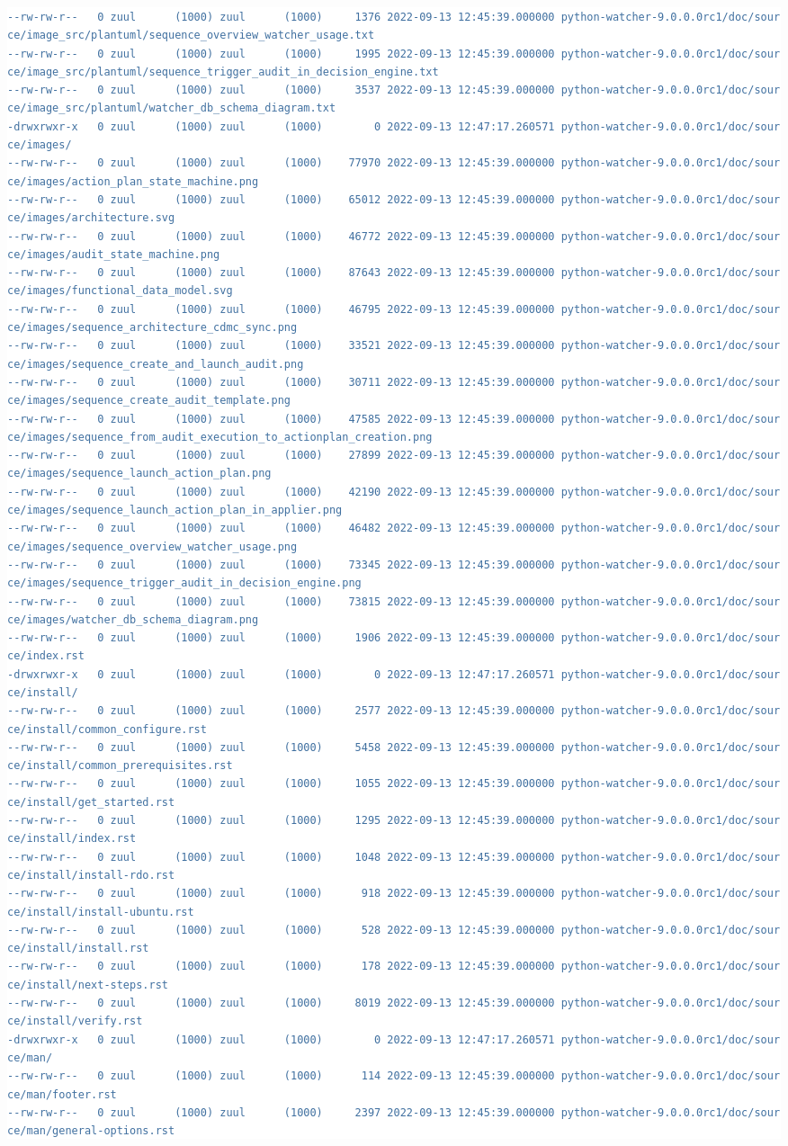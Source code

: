 ```diff
--rw-rw-r--   0 zuul      (1000) zuul      (1000)     1376 2022-09-13 12:45:39.000000 python-watcher-9.0.0.0rc1/doc/source/image_src/plantuml/sequence_overview_watcher_usage.txt
--rw-rw-r--   0 zuul      (1000) zuul      (1000)     1995 2022-09-13 12:45:39.000000 python-watcher-9.0.0.0rc1/doc/source/image_src/plantuml/sequence_trigger_audit_in_decision_engine.txt
--rw-rw-r--   0 zuul      (1000) zuul      (1000)     3537 2022-09-13 12:45:39.000000 python-watcher-9.0.0.0rc1/doc/source/image_src/plantuml/watcher_db_schema_diagram.txt
-drwxrwxr-x   0 zuul      (1000) zuul      (1000)        0 2022-09-13 12:47:17.260571 python-watcher-9.0.0.0rc1/doc/source/images/
--rw-rw-r--   0 zuul      (1000) zuul      (1000)    77970 2022-09-13 12:45:39.000000 python-watcher-9.0.0.0rc1/doc/source/images/action_plan_state_machine.png
--rw-rw-r--   0 zuul      (1000) zuul      (1000)    65012 2022-09-13 12:45:39.000000 python-watcher-9.0.0.0rc1/doc/source/images/architecture.svg
--rw-rw-r--   0 zuul      (1000) zuul      (1000)    46772 2022-09-13 12:45:39.000000 python-watcher-9.0.0.0rc1/doc/source/images/audit_state_machine.png
--rw-rw-r--   0 zuul      (1000) zuul      (1000)    87643 2022-09-13 12:45:39.000000 python-watcher-9.0.0.0rc1/doc/source/images/functional_data_model.svg
--rw-rw-r--   0 zuul      (1000) zuul      (1000)    46795 2022-09-13 12:45:39.000000 python-watcher-9.0.0.0rc1/doc/source/images/sequence_architecture_cdmc_sync.png
--rw-rw-r--   0 zuul      (1000) zuul      (1000)    33521 2022-09-13 12:45:39.000000 python-watcher-9.0.0.0rc1/doc/source/images/sequence_create_and_launch_audit.png
--rw-rw-r--   0 zuul      (1000) zuul      (1000)    30711 2022-09-13 12:45:39.000000 python-watcher-9.0.0.0rc1/doc/source/images/sequence_create_audit_template.png
--rw-rw-r--   0 zuul      (1000) zuul      (1000)    47585 2022-09-13 12:45:39.000000 python-watcher-9.0.0.0rc1/doc/source/images/sequence_from_audit_execution_to_actionplan_creation.png
--rw-rw-r--   0 zuul      (1000) zuul      (1000)    27899 2022-09-13 12:45:39.000000 python-watcher-9.0.0.0rc1/doc/source/images/sequence_launch_action_plan.png
--rw-rw-r--   0 zuul      (1000) zuul      (1000)    42190 2022-09-13 12:45:39.000000 python-watcher-9.0.0.0rc1/doc/source/images/sequence_launch_action_plan_in_applier.png
--rw-rw-r--   0 zuul      (1000) zuul      (1000)    46482 2022-09-13 12:45:39.000000 python-watcher-9.0.0.0rc1/doc/source/images/sequence_overview_watcher_usage.png
--rw-rw-r--   0 zuul      (1000) zuul      (1000)    73345 2022-09-13 12:45:39.000000 python-watcher-9.0.0.0rc1/doc/source/images/sequence_trigger_audit_in_decision_engine.png
--rw-rw-r--   0 zuul      (1000) zuul      (1000)    73815 2022-09-13 12:45:39.000000 python-watcher-9.0.0.0rc1/doc/source/images/watcher_db_schema_diagram.png
--rw-rw-r--   0 zuul      (1000) zuul      (1000)     1906 2022-09-13 12:45:39.000000 python-watcher-9.0.0.0rc1/doc/source/index.rst
-drwxrwxr-x   0 zuul      (1000) zuul      (1000)        0 2022-09-13 12:47:17.260571 python-watcher-9.0.0.0rc1/doc/source/install/
--rw-rw-r--   0 zuul      (1000) zuul      (1000)     2577 2022-09-13 12:45:39.000000 python-watcher-9.0.0.0rc1/doc/source/install/common_configure.rst
--rw-rw-r--   0 zuul      (1000) zuul      (1000)     5458 2022-09-13 12:45:39.000000 python-watcher-9.0.0.0rc1/doc/source/install/common_prerequisites.rst
--rw-rw-r--   0 zuul      (1000) zuul      (1000)     1055 2022-09-13 12:45:39.000000 python-watcher-9.0.0.0rc1/doc/source/install/get_started.rst
--rw-rw-r--   0 zuul      (1000) zuul      (1000)     1295 2022-09-13 12:45:39.000000 python-watcher-9.0.0.0rc1/doc/source/install/index.rst
--rw-rw-r--   0 zuul      (1000) zuul      (1000)     1048 2022-09-13 12:45:39.000000 python-watcher-9.0.0.0rc1/doc/source/install/install-rdo.rst
--rw-rw-r--   0 zuul      (1000) zuul      (1000)      918 2022-09-13 12:45:39.000000 python-watcher-9.0.0.0rc1/doc/source/install/install-ubuntu.rst
--rw-rw-r--   0 zuul      (1000) zuul      (1000)      528 2022-09-13 12:45:39.000000 python-watcher-9.0.0.0rc1/doc/source/install/install.rst
--rw-rw-r--   0 zuul      (1000) zuul      (1000)      178 2022-09-13 12:45:39.000000 python-watcher-9.0.0.0rc1/doc/source/install/next-steps.rst
--rw-rw-r--   0 zuul      (1000) zuul      (1000)     8019 2022-09-13 12:45:39.000000 python-watcher-9.0.0.0rc1/doc/source/install/verify.rst
-drwxrwxr-x   0 zuul      (1000) zuul      (1000)        0 2022-09-13 12:47:17.260571 python-watcher-9.0.0.0rc1/doc/source/man/
--rw-rw-r--   0 zuul      (1000) zuul      (1000)      114 2022-09-13 12:45:39.000000 python-watcher-9.0.0.0rc1/doc/source/man/footer.rst
--rw-rw-r--   0 zuul      (1000) zuul      (1000)     2397 2022-09-13 12:45:39.000000 python-watcher-9.0.0.0rc1/doc/source/man/general-options.rst
```